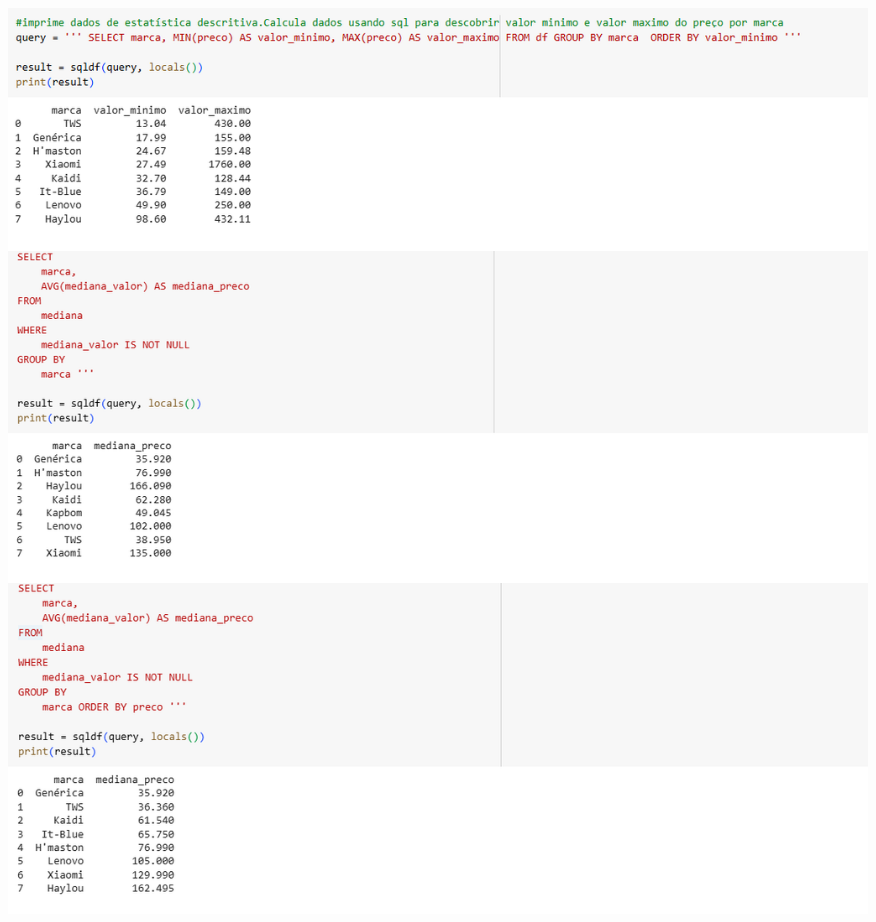 <p align="center">
  <img src="img/cod11.png" alt="" style="width:100%; height:auto;">
</p>

<p align="center">
  <img src="img/cod12.png" alt="" style="width:100%; height:auto;">
</p>

<p align="center">
  <img src="img/cod13.png" alt="" style="width:100%; height:auto;">
</p>
